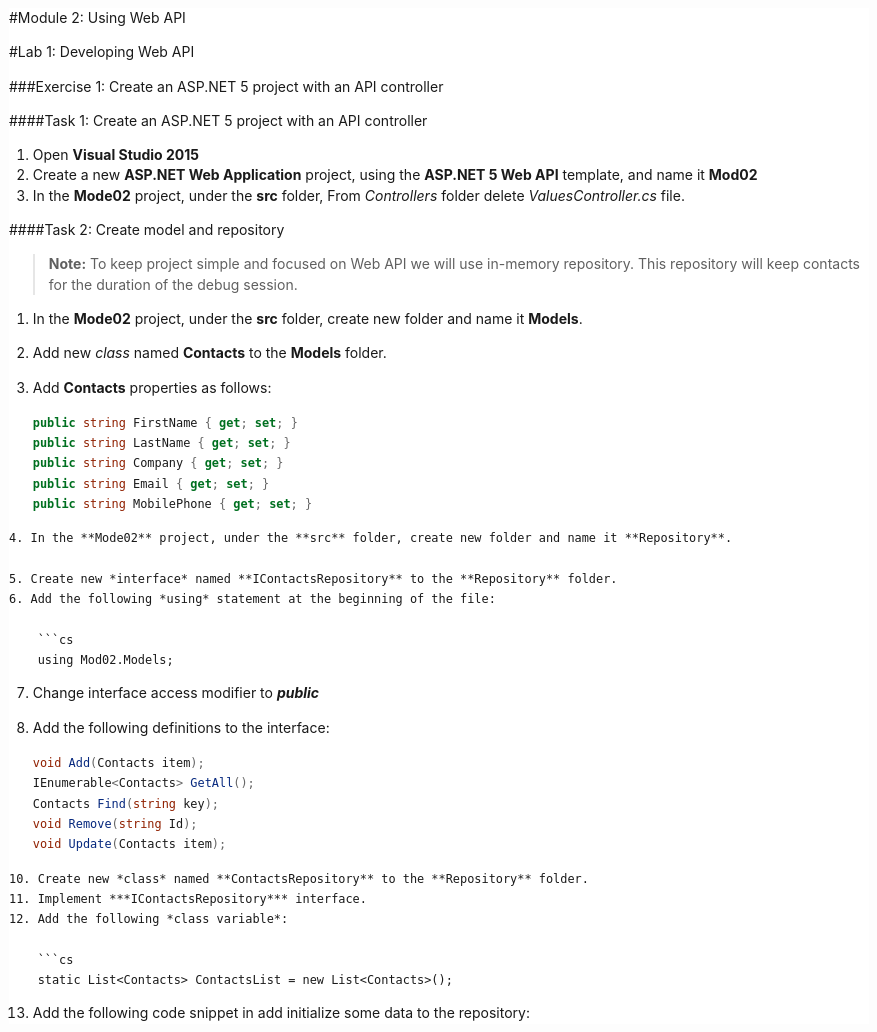 #Module 2: Using Web API

#Lab 1: Developing Web API

###Exercise 1: Create an ASP.NET 5 project with an API controller

####Task 1: Create an ASP.NET 5 project with an API controller

1. Open **Visual Studio 2015**
2. Create a new **ASP.NET Web Application** project, using the **ASP.NET 5 Web API** template, and name it **Mod02**
3. In the **Mode02** project, under the **src** folder, From *Controllers* folder delete *ValuesController.cs* file.

####Task 2: Create model and repository

> **Note:** To keep project simple and focused on Web API we will use in-memory repository. This repository will keep contacts for the duration of the debug session.

1. In the **Mode02** project, under the **src** folder, create new folder and name it **Models**.
2. Add new *class* named **Contacts** to the **Models** folder.
3. Add **Contacts** properties as follows:

	```cs
    public string FirstName { get; set; }
    public string LastName { get; set; }
    public string Company { get; set; }
    public string Email { get; set; }
    public string MobilePhone { get; set; }
```
4. In the **Mode02** project, under the **src** folder, create new folder and name it **Repository**.
	
5. Create new *interface* named **IContactsRepository** to the **Repository** folder.
6. Add the following *using* statement at the beginning of the file:

	```cs
	using Mod02.Models;
```
7. Change interface access modifier to ***public***
9. Add the following definitions to the interface:

	```cs
    void Add(Contacts item);
    IEnumerable<Contacts> GetAll();
    Contacts Find(string key);
    void Remove(string Id);
    void Update(Contacts item);
```
10. Create new *class* named **ContactsRepository** to the **Repository** folder.
11. Implement ***IContactsRepository*** interface.
12. Add the following *class variable*:

	```cs
	static List<Contacts> ContactsList = new List<Contacts>();
```
13. Add the following code snippet in add initialize some data to the repository:
